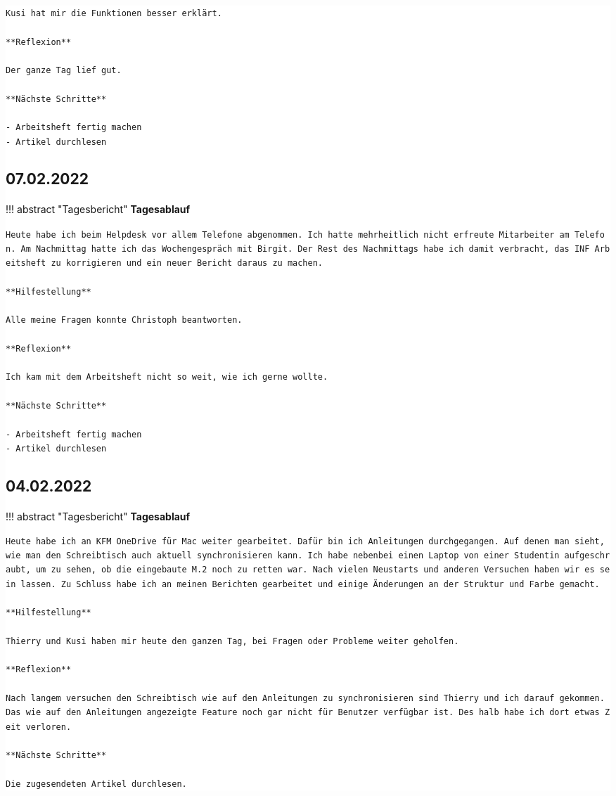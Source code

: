     Kusi hat mir die Funktionen besser erklärt.

    **Reflexion**

    Der ganze Tag lief gut.

    **Nächste Schritte**

    - Arbeitsheft fertig machen
    - Artikel durchlesen

## **07.02.2022**

!!! abstract "Tagesbericht"
    **Tagesablauf**

    Heute habe ich beim Helpdesk vor allem Telefone abgenommen. Ich hatte mehrheitlich nicht erfreute Mitarbeiter am Telefon. Am Nachmittag hatte ich das Wochengespräch mit Birgit. Der Rest des Nachmittags habe ich damit verbracht, das INF Arbeitsheft zu korrigieren und ein neuer Bericht daraus zu machen.

    **Hilfestellung**

    Alle meine Fragen konnte Christoph beantworten.

    **Reflexion**

    Ich kam mit dem Arbeitsheft nicht so weit, wie ich gerne wollte.

    **Nächste Schritte**

    - Arbeitsheft fertig machen
    - Artikel durchlesen

## **04.02.2022**

!!! abstract "Tagesbericht"
    **Tagesablauf**

    Heute habe ich an KFM OneDrive für Mac weiter gearbeitet. Dafür bin ich Anleitungen durchgegangen. Auf denen man sieht, wie man den Schreibtisch auch aktuell synchronisieren kann. Ich habe nebenbei einen Laptop von einer Studentin aufgeschraubt, um zu sehen, ob die eingebaute M.2 noch zu retten war. Nach vielen Neustarts und anderen Versuchen haben wir es sein lassen. Zu Schluss habe ich an meinen Berichten gearbeitet und einige Änderungen an der Struktur und Farbe gemacht.

    **Hilfestellung**

    Thierry und Kusi haben mir heute den ganzen Tag, bei Fragen oder Probleme weiter geholfen.

    **Reflexion**

    Nach langem versuchen den Schreibtisch wie auf den Anleitungen zu synchronisieren sind Thierry und ich darauf gekommen. Das wie auf den Anleitungen angezeigte Feature noch gar nicht für Benutzer verfügbar ist. Des halb habe ich dort etwas Zeit verloren.

    **Nächste Schritte**

    Die zugesendeten Artikel durchlesen.
